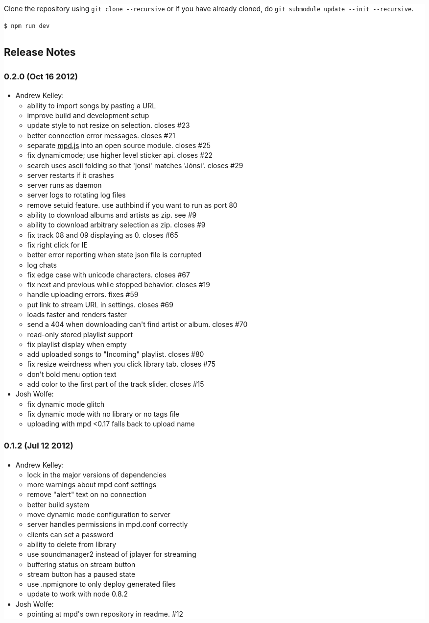 Clone the repository using `git clone --recursive` or if you have
already cloned, do `git submodule update --init --recursive`.

```
$ npm run dev
```

## Release Notes

### 0.2.0 (Oct 16 2012)

* Andrew Kelley:
  * ability to import songs by pasting a URL
  * improve build and development setup
  * update style to not resize on selection. closes #23
  * better connection error messages. closes #21
  * separate [mpd.js](https://github.com/superjoe30/mpd.js) into an open source module. closes #25
  * fix dynamicmode; use higher level sticker api. closes #22
  * search uses ascii folding so that 'jonsi' matches 'Jónsi'. closes #29
  * server restarts if it crashes
  * server runs as daemon
  * server logs to rotating log files
  * remove setuid feature. use authbind if you want to run as port 80
  * ability to download albums and artists as zip. see #9
  * ability to download arbitrary selection as zip. closes #9
  * fix track 08 and 09 displaying as 0. closes #65
  * fix right click for IE
  * better error reporting when state json file is corrupted
  * log chats
  * fix edge case with unicode characters. closes #67
  * fix next and previous while stopped behavior. closes #19
  * handle uploading errors. fixes #59
  * put link to stream URL in settings. closes #69
  * loads faster and renders faster
  * send a 404 when downloading can't find artist or album. closes #70
  * read-only stored playlist support
  * fix playlist display when empty
  * add uploaded songs to "Incoming" playlist. closes #80
  * fix resize weirdness when you click library tab. closes #75
  * don't bold menu option text
  * add color to the first part of the track slider. closes #15
* Josh Wolfe:
  * fix dynamic mode glitch
  * fix dynamic mode with no library or no tags file
  * uploading with mpd <0.17 falls back to upload name


### 0.1.2 (Jul 12 2012)

* Andrew Kelley:
  * lock in the major versions of dependencies
  * more warnings about mpd conf settings
  * remove "alert" text on no connection
  * better build system
  * move dynamic mode configuration to server
  * server handles permissions in mpd.conf correctly
  * clients can set a password
  * ability to delete from library
  * use soundmanager2 instead of jplayer for streaming
  * buffering status on stream button
  * stream button has a paused state
  * use .npmignore to only deploy generated files
  * update to work with node 0.8.2
* Josh Wolfe:
  * pointing at mpd's own repository in readme. #12